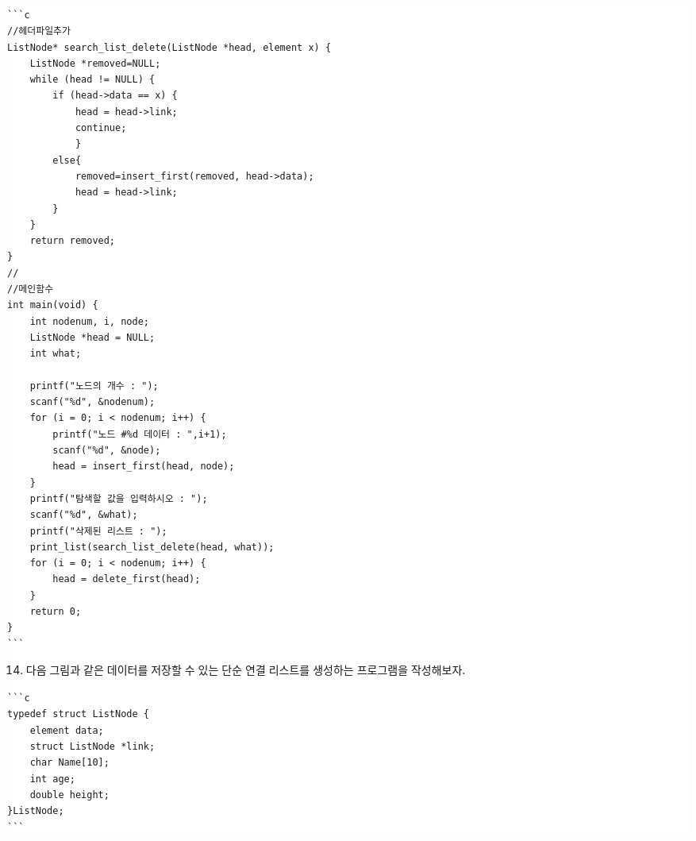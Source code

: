     ```c
    //헤더파일추가
    ListNode* search_list_delete(ListNode *head, element x) {
    	ListNode *removed=NULL;
    	while (head != NULL) {
    		if (head->data == x) {
    			head = head->link;
    			continue;
    			}
    		else{
    			removed=insert_first(removed, head->data);
    			head = head->link;
    		}
    	}
    	return removed;
    }
    //
    //메인함수
    int main(void) {
    	int nodenum, i, node;
    	ListNode *head = NULL;
    	int what;
    
    	printf("노드의 개수 : ");
    	scanf("%d", &nodenum);
    	for (i = 0; i < nodenum; i++) {
    		printf("노드 #%d 데이터 : ",i+1);
    		scanf("%d", &node);
    		head = insert_first(head, node);
    	}
    	printf("탐색할 값을 입력하시오 : ");
    	scanf("%d", &what);
    	printf("삭제된 리스트 : ");
    	print_list(search_list_delete(head, what));
    	for (i = 0; i < nodenum; i++) {
    		head = delete_first(head);
    	}
    	return 0;
    }
    ```

14.  다음 그림과 같은 데이터를 저장할 수 있는 단순 연결 리스트를 생성하는 프로그램을 작성해보자.

    ```c
    typedef struct ListNode {
    	element data;
    	struct ListNode *link;
    	char Name[10];
    	int age;
    	double height;
    }ListNode;
    ```
